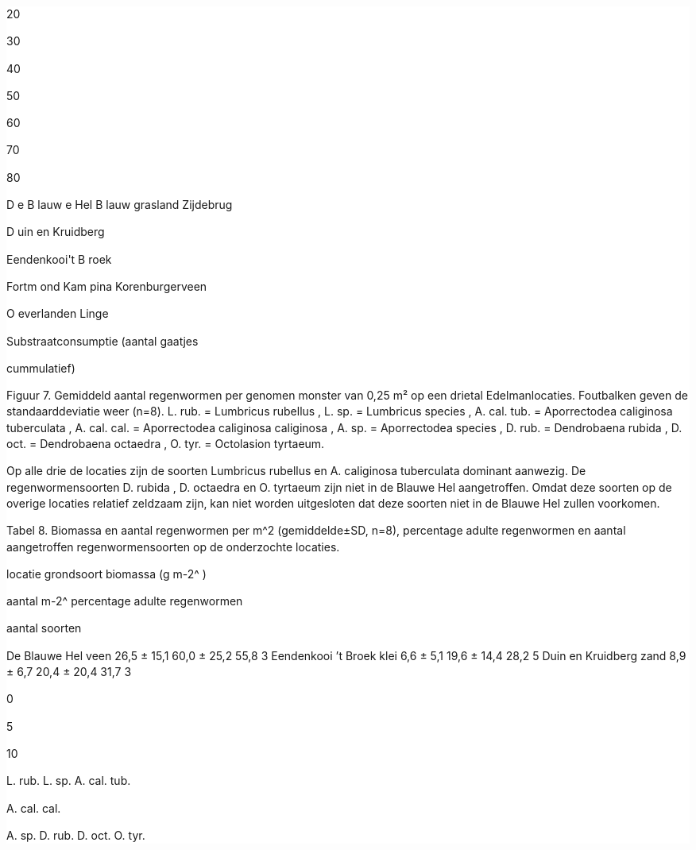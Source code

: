  20 

 30 

 40 

 50 

 60 

 70 

 80 

 D e B lauw e Hel B lauw grasland Zijdebrug 

 D uin en Kruidberg 

 Eendenkooi't B roek 

 Fortm ond Kam pina Korenburgerveen 

 O everlanden Linge 

 Substraatconsumptie (aantal gaatjes 

 cummulatief) 


 Figuur 7. Gemiddeld aantal regenwormen per genomen monster van 0,25 m² op een drietal Edelmanlocaties. Foutbalken geven de standaarddeviatie weer (n=8). L. rub. = Lumbricus rubellus , L. sp. = Lumbricus species , A. cal. tub. = Aporrectodea caliginosa tuberculata , A. cal. cal. = Aporrectodea caliginosa caliginosa , A. sp. = Aporrectodea species , D. rub. = Dendrobaena rubida , D. oct. = Dendrobaena octaedra , O. tyr. = Octolasion tyrtaeum. 

 Op alle drie de locaties zijn de soorten Lumbricus rubellus en A. caliginosa tuberculata dominant aanwezig. De regenwormensoorten D. rubida , D. octaedra en O. tyrtaeum zijn niet in de Blauwe Hel aangetroffen. Omdat deze soorten op de overige locaties relatief zeldzaam zijn, kan niet worden uitgesloten dat deze soorten niet in de Blauwe Hel zullen voorkomen. 

 Tabel 8. Biomassa en aantal regenwormen per m^2 (gemiddelde±SD, n=8), percentage adulte regenwormen en aantal aangetroffen regenwormensoorten op de onderzochte locaties. 

locatie grondsoort biomassa (g m-2^ ) 

 aantal m-2^ percentage adulte regenwormen 

 aantal soorten 

 De Blauwe Hel veen 26,5 ± 15,1 60,0 ± 25,2 55,8 3 Eendenkooi ’t Broek klei 6,6 ± 5,1 19,6 ± 14,4 28,2 5 Duin en Kruidberg zand 8,9 ± 6,7 20,4 ± 20,4 31,7 3 

 0 

 5 

 10 

 L. rub. L. sp. A. cal. tub. 

 A. cal. cal. 

 A. sp. D. rub. D. oct. O. tyr. 

